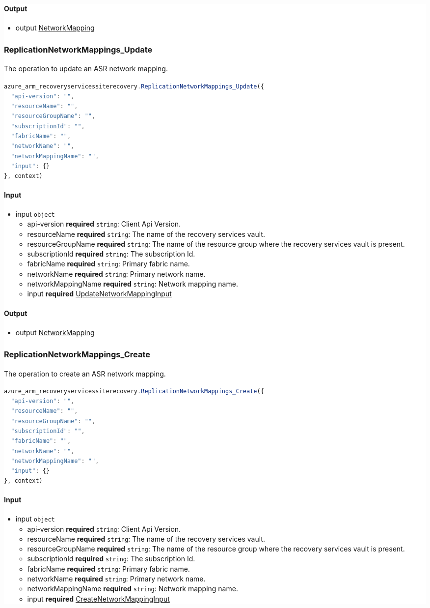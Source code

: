 #### Output
* output [NetworkMapping](#networkmapping)

### ReplicationNetworkMappings_Update
The operation to update an ASR network mapping.


```js
azure_arm_recoveryservicessiterecovery.ReplicationNetworkMappings_Update({
  "api-version": "",
  "resourceName": "",
  "resourceGroupName": "",
  "subscriptionId": "",
  "fabricName": "",
  "networkName": "",
  "networkMappingName": "",
  "input": {}
}, context)
```

#### Input
* input `object`
  * api-version **required** `string`: Client Api Version.
  * resourceName **required** `string`: The name of the recovery services vault.
  * resourceGroupName **required** `string`: The name of the resource group where the recovery services vault is present.
  * subscriptionId **required** `string`: The subscription Id.
  * fabricName **required** `string`: Primary fabric name.
  * networkName **required** `string`: Primary network name.
  * networkMappingName **required** `string`: Network mapping name.
  * input **required** [UpdateNetworkMappingInput](#updatenetworkmappinginput)

#### Output
* output [NetworkMapping](#networkmapping)

### ReplicationNetworkMappings_Create
The operation to create an ASR network mapping.


```js
azure_arm_recoveryservicessiterecovery.ReplicationNetworkMappings_Create({
  "api-version": "",
  "resourceName": "",
  "resourceGroupName": "",
  "subscriptionId": "",
  "fabricName": "",
  "networkName": "",
  "networkMappingName": "",
  "input": {}
}, context)
```

#### Input
* input `object`
  * api-version **required** `string`: Client Api Version.
  * resourceName **required** `string`: The name of the recovery services vault.
  * resourceGroupName **required** `string`: The name of the resource group where the recovery services vault is present.
  * subscriptionId **required** `string`: The subscription Id.
  * fabricName **required** `string`: Primary fabric name.
  * networkName **required** `string`: Primary network name.
  * networkMappingName **required** `string`: Network mapping name.
  * input **required** [CreateNetworkMappingInput](#createnetworkmappinginput)
